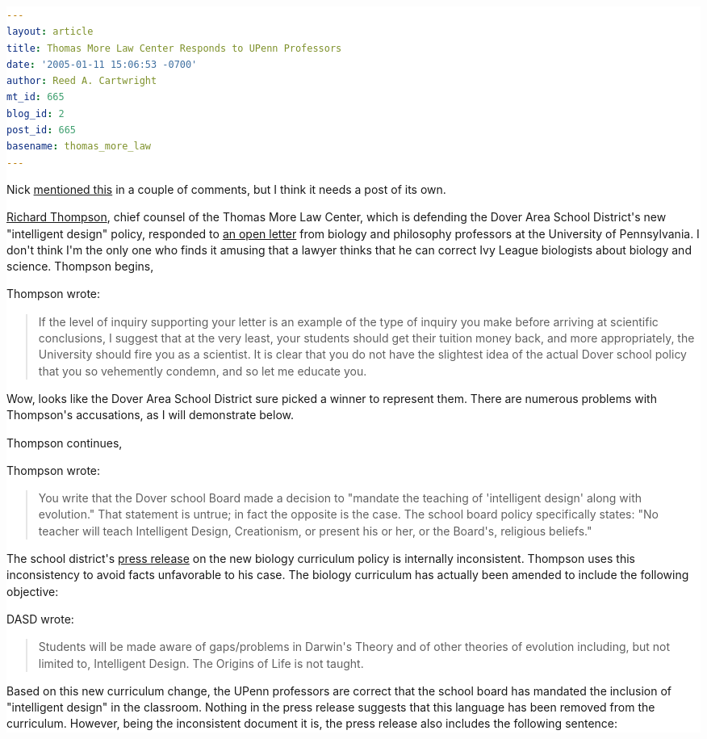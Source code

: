 ```yaml
---
layout: article
title: Thomas More Law Center Responds to UPenn Professors
date: '2005-01-11 15:06:53 -0700'
author: Reed A. Cartwright
mt_id: 665
blog_id: 2
post_id: 665
basename: thomas_more_law
---
```

Nick [mentioned this](http://www.pandasthumb.org/pt-archives/000711.html#c13111) in a couple of comments, but I think it needs a post of its own.

[Richard Thompson](http://www.thomasmore.org/chiefcounsel.html), chief counsel of the Thomas More Law Center, which is defending the Dover Area School District's new "intelligent design" policy, responded to [an open letter](http://www.pandasthumb.org/pt-archives/000711.html) from biology and philosophy professors at the University of Pennsylvania.  I don't think I'm the only one who finds it amusing that a lawyer thinks that he can correct Ivy League biologists about biology and science.  Thompson begins,

Thompson wrote:

> If the level of inquiry supporting your letter is an example of the type of inquiry you make before arriving at scientific conclusions, I suggest that at the very least, your students should get their tuition money back, and more appropriately, the University should fire you as a scientist. It is clear that you do not have the slightest idea of the actual Dover school policy that you so vehemently condemn, and so let me educate you.

Wow, looks like the Dover Area School District sure picked a winner to represent them.  There are numerous problems with Thompson's accusations, as I will demonstrate below.

Thompson continues,

Thompson wrote:

> You write that the Dover school Board made a decision to "mandate the teaching of 'intelligent design' along with evolution." That statement is untrue; in fact the opposite is the case. The school board policy specifically states: "No teacher will teach Intelligent Design, Creationism, or present his or her, or the Board's, religious beliefs."

The school district's [press release](http://www.dover.k12.pa.us/doversd/cwp/view.asp?A=3&amp;Q=261852) on the new biology curriculum policy is internally inconsistent.  Thompson uses this inconsistency to avoid facts unfavorable to his case.  The biology curriculum has actually been amended to include the following objective:

DASD wrote:

> Students will be made aware of gaps/problems in Darwin's Theory and of other theories of evolution including, but not limited to, Intelligent Design. The Origins of Life is not taught.

Based on this new curriculum change, the UPenn professors are correct that the school board has mandated the inclusion of "intelligent design" in the classroom.  Nothing in the press release suggests that this language has been removed from the curriculum.  However, being the inconsistent document it is, the press release also includes the following sentence:
